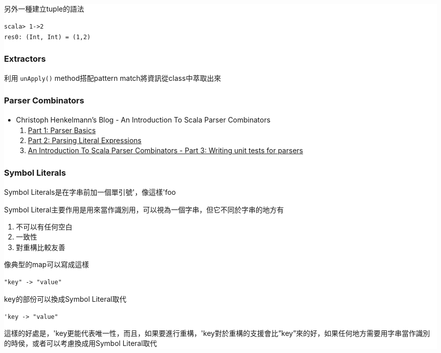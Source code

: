 另外一種建立tuple的語法


```
scala> 1->2
res0: (Int, Int) = (1,2)

```

### Extractors

利用 `unApply()` method搭配pattern match將資訊從class中萃取出來

### Parser Combinators

-   Christoph Henkelmann’s Blog - An Introduction To Scala Parser
    Combinators
    1.  [Part 1: Parser
        Basics](http://henkelmann.eu/2011/01/13/an_introduction_to_scala_parser_combinators "http://henkelmann.eu/2011/01/13/an_introduction_to_scala_parser_combinators")
    2.  [Part 2: Parsing Literal
        Expressions](http://henkelmann.eu/2011/01/28/an_introduction_to_scala_parser_combinators-part_2_literal_expressions "http://henkelmann.eu/2011/01/28/an_introduction_to_scala_parser_combinators-part_2_literal_expressions")
    3.  [An Introduction To Scala Parser Combinators - Part 3: Writing
        unit tests for
        parsers](http://henkelmann.eu/2011/01/29/an_introduction_to_scala_parser_combinators-part_3_unit_tests "http://henkelmann.eu/2011/01/29/an_introduction_to_scala_parser_combinators-part_3_unit_tests")

### Symbol Literals

Symbol Literals是在字串前加一個單引號'，像這樣'foo

Symbol
Literal主要作用是用來當作識別用，可以視為一個字串，但它不同於字串的地方有

1.  不可以有任何空白
2.  一致性
3.  對重構比較友善

像典型的map可以寫成這樣


```
"key" -> "value"

```

key的部份可以換成Symbol Literal取代


```
'key -> "value"

```

這樣的好處是，'key更能代表唯一性，而且，如果要進行重構，'key對於重構的支援會比”key”來的好，如果任何地方需要用字串當作識別的時侯，或者可以考慮換成用Symbol
Literal取代
